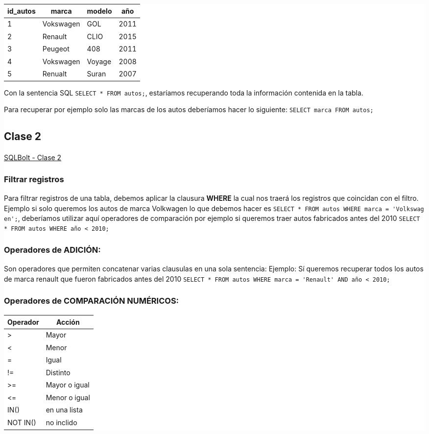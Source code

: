| id_autos | marca     | modelo | año  |
| -------- | --------- | ------ | ---- |
| 1        | Vokswagen | GOL    | 2011 |
| 2        | Renault   | CLIO   | 2015 |
| 3        | Peugeot   | 408    | 2011 |
| 4        | Vokswagen | Voyage | 2008 |
| 5        | Renualt   | Suran  | 2007 |

Con la sentencia SQL `SELECT * FROM autos;`, estaríamos recuperando toda la información contenida en la tabla.

Para recuperar por ejemplo solo las marcas de los autos deberíamos hacer lo siguiente: `SELECT marca FROM autos;`

## Clase 2

[SQLBolt - Clase 2](https://sqlbolt.com/lesson/select_queries_with_constraints)

### Filtrar registros

Para filtrar registros de una tabla, debemos aplicar la clausura **WHERE** la cual nos traerá los registros que coincidan con el filtro. Ejemplo si solo queremos los autos de marca Volkwagen lo que debemos hacer es `SELECT * FROM autos WHERE marca = 'Volkswagen';`, deberíamos utilizar aquí operadores de comparación por ejemplo si queremos traer autos fabricados antes del 2010 `SELECT * FROM autos WHERE año < 2010;`

### Operadores de ADICIÓN:

Son operadores que permiten concatenar varias clausulas en una sola sentencia:
Ejemplo:
Sí queremos recuperar todos los autos de marca renault que fueron fabricados antes del 2010 `SELECT * FROM autos WHERE marca = 'Renault' AND año < 2010;`

### Operadores de COMPARACIÓN NUMÉRICOS:

| Operador | Acción        |
| -------- | ------------- |
| >        | Mayor         |
| <        | Menor         |
| =        | Igual         |
| !=       | Distinto      |
| >=       | Mayor o igual |
| <=       | Menor o igual |
| IN()     | en una lista  |
| NOT IN() | no inclido    |
